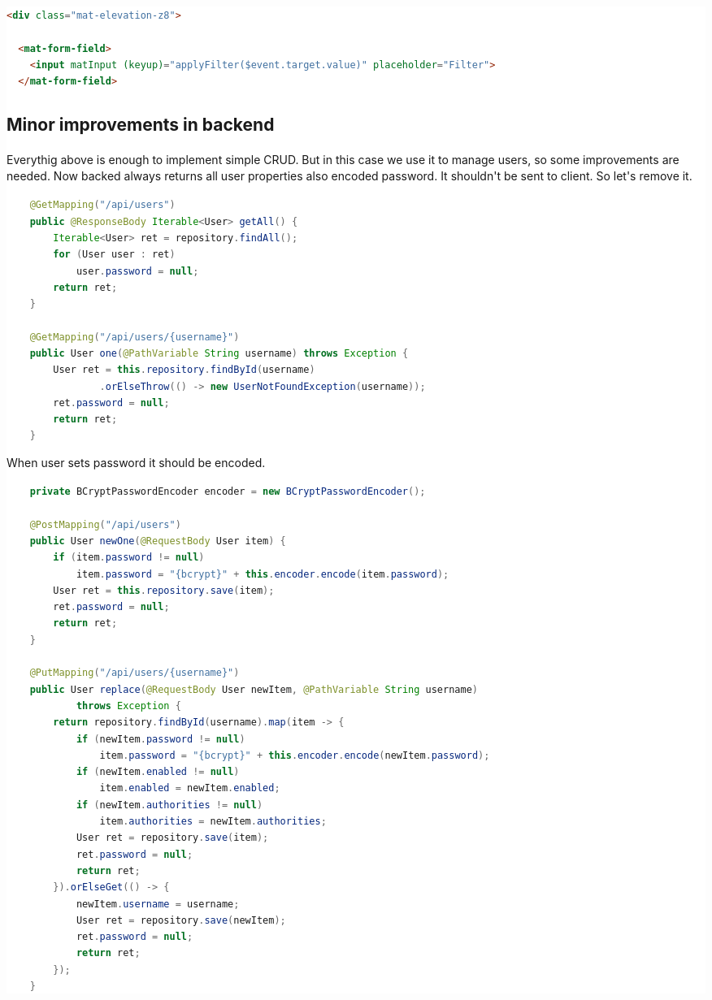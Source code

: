 ```html
<div class="mat-elevation-z8">
  
  <mat-form-field>
    <input matInput (keyup)="applyFilter($event.target.value)" placeholder="Filter">
  </mat-form-field>
```

## Minor improvements in backend

Everythig above is enough to implement simple CRUD. But in this case we use it to manage users, so some improvements are needed. Now backed always returns all user properties also encoded password. It shouldn't be sent to client. So let's remove it.
```java
	@GetMapping("/api/users")
	public @ResponseBody Iterable<User> getAll() {
		Iterable<User> ret = repository.findAll();
		for (User user : ret)
			user.password = null;
		return ret;
	}

	@GetMapping("/api/users/{username}")
	public User one(@PathVariable String username) throws Exception {
		User ret = this.repository.findById(username)
				.orElseThrow(() -> new UserNotFoundException(username));
		ret.password = null;
		return ret;
	}
```

When user sets password it should be encoded.
```java
	private BCryptPasswordEncoder encoder = new BCryptPasswordEncoder();
	
	@PostMapping("/api/users")
	public User newOne(@RequestBody User item) {
		if (item.password != null)
			item.password = "{bcrypt}" + this.encoder.encode(item.password);
		User ret = this.repository.save(item);
		ret.password = null;
		return ret;
	}
	
	@PutMapping("/api/users/{username}")
	public User replace(@RequestBody User newItem, @PathVariable String username)
			throws Exception {
		return repository.findById(username).map(item -> {
			if (newItem.password != null)
				item.password = "{bcrypt}" + this.encoder.encode(newItem.password);
			if (newItem.enabled != null)
				item.enabled = newItem.enabled;
			if (newItem.authorities != null)
				item.authorities = newItem.authorities;
			User ret = repository.save(item);		
			ret.password = null;
			return ret;
		}).orElseGet(() -> {
			newItem.username = username;
			User ret = repository.save(newItem);
			ret.password = null;
			return ret;
		});
	}	
```